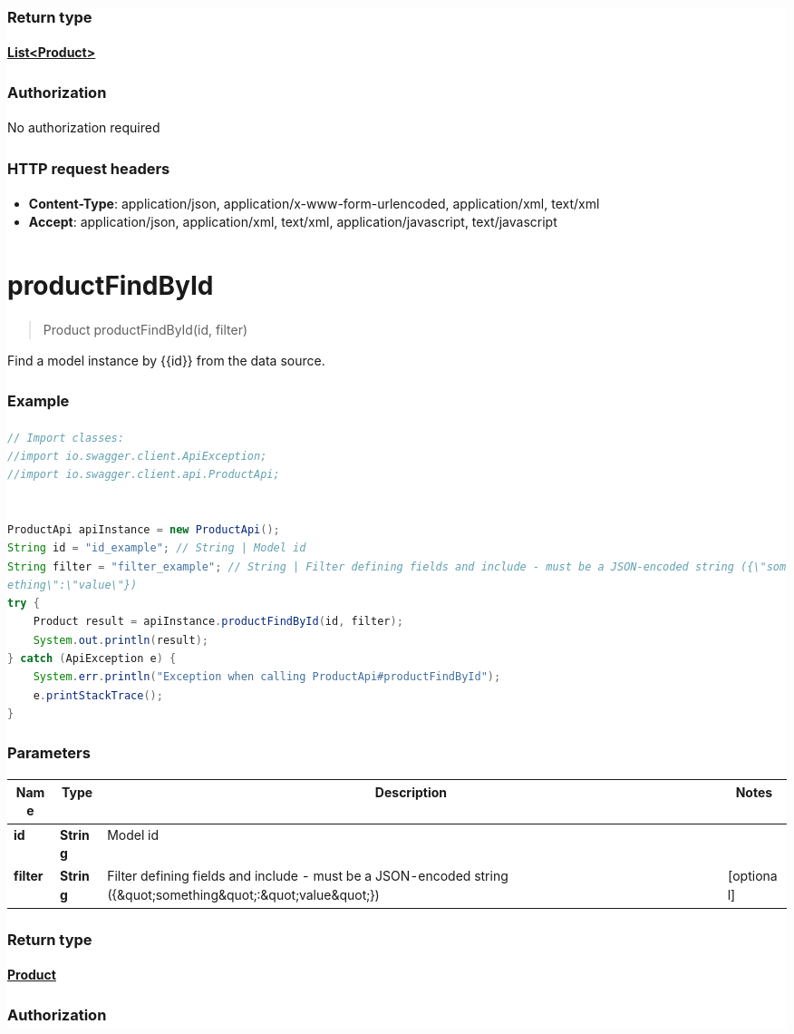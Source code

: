 ### Return type

[**List&lt;Product&gt;**](Product.md)

### Authorization

No authorization required

### HTTP request headers

 - **Content-Type**: application/json, application/x-www-form-urlencoded, application/xml, text/xml
 - **Accept**: application/json, application/xml, text/xml, application/javascript, text/javascript

<a name="productFindById"></a>
# **productFindById**
> Product productFindById(id, filter)

Find a model instance by {{id}} from the data source.

### Example
```java
// Import classes:
//import io.swagger.client.ApiException;
//import io.swagger.client.api.ProductApi;


ProductApi apiInstance = new ProductApi();
String id = "id_example"; // String | Model id
String filter = "filter_example"; // String | Filter defining fields and include - must be a JSON-encoded string ({\"something\":\"value\"})
try {
    Product result = apiInstance.productFindById(id, filter);
    System.out.println(result);
} catch (ApiException e) {
    System.err.println("Exception when calling ProductApi#productFindById");
    e.printStackTrace();
}
```

### Parameters

Name | Type | Description  | Notes
------------- | ------------- | ------------- | -------------
 **id** | **String**| Model id |
 **filter** | **String**| Filter defining fields and include - must be a JSON-encoded string ({\&quot;something\&quot;:\&quot;value\&quot;}) | [optional]

### Return type

[**Product**](Product.md)

### Authorization
